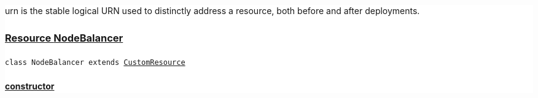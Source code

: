 urn is the stable logical URN used to distinctly address a resource, both before and after
deployments.

<h3 class="pdoc-module-header" id="NodeBalancer" data-link-title="NodeBalancer">
    <a href="https://github.com/pulumi/pulumi-linode/blob/440b5e3c1f1326933b2eff49bc9e0f9e90f285be/sdk/nodejs/nodeBalancer.ts#L9">
        Resource <strong>NodeBalancer</strong>
    </a>
</h3>

<pre class="highlight"><code><span class='kr'>class</span> <span class='nx'>NodeBalancer</span> <span class='kr'>extends</span> <a href='/docs/reference/pkg/nodejs/pulumi/pulumi/#CustomResource'>CustomResource</a></code></pre>
<h4 class="pdoc-member-header" id="NodeBalancer-constructor">
<a class="pdoc-child-name" href="https://github.com/pulumi/pulumi-linode/blob/440b5e3c1f1326933b2eff49bc9e0f9e90f285be/sdk/nodejs/nodeBalancer.ts#L66"> <b>constructor</b></a>
</h4>


